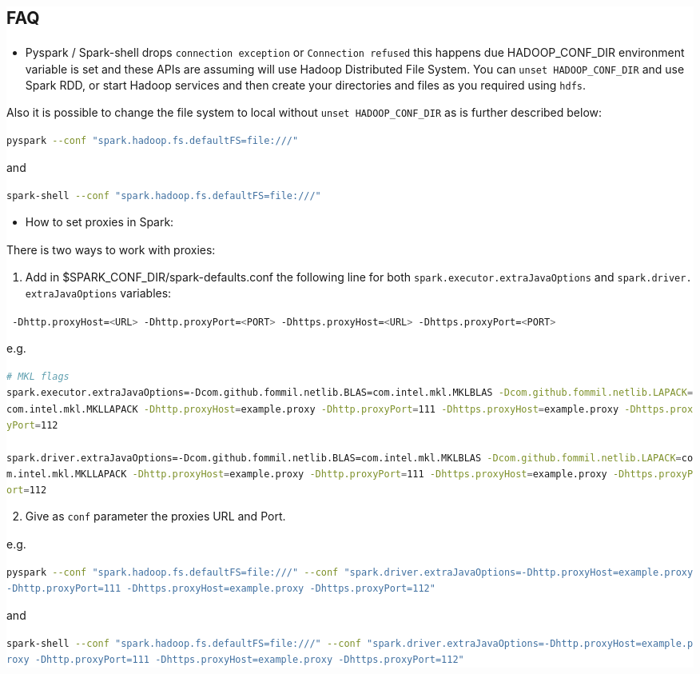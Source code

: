 ## **FAQ**

* Pyspark / Spark-shell drops `connection exception` or `Connection refused` this happens due HADOOP_CONF_DIR environment variable is set and these APIs are assuming will use Hadoop Distributed File System.
You can `unset HADOOP_CONF_DIR` and use Spark RDD, or start Hadoop services and then create your directories and files as you required using `hdfs`.

Also it is possible to change the file system to local without `unset HADOOP_CONF_DIR` as is further described below:

```bash
pyspark --conf "spark.hadoop.fs.defaultFS=file:///"
```

and

```bash
spark-shell --conf "spark.hadoop.fs.defaultFS=file:///"
```

* How to set proxies in Spark:

There is two ways to work with proxies:

1. Add in $SPARK_CONF_DIR/spark-defaults.conf the following line for both `spark.executor.extraJavaOptions` and `spark.driver.extraJavaOptions` variables:

```bash
 -Dhttp.proxyHost=<URL> -Dhttp.proxyPort=<PORT> -Dhttps.proxyHost=<URL> -Dhttps.proxyPort=<PORT>
 ```

e.g.

```bash
# MKL flags
spark.executor.extraJavaOptions=-Dcom.github.fommil.netlib.BLAS=com.intel.mkl.MKLBLAS -Dcom.github.fommil.netlib.LAPACK=com.intel.mkl.MKLLAPACK -Dhttp.proxyHost=example.proxy -Dhttp.proxyPort=111 -Dhttps.proxyHost=example.proxy -Dhttps.proxyPort=112

spark.driver.extraJavaOptions=-Dcom.github.fommil.netlib.BLAS=com.intel.mkl.MKLBLAS -Dcom.github.fommil.netlib.LAPACK=com.intel.mkl.MKLLAPACK -Dhttp.proxyHost=example.proxy -Dhttp.proxyPort=111 -Dhttps.proxyHost=example.proxy -Dhttps.proxyPort=112
```

2. Give as `conf` parameter the proxies URL and Port.

e.g.

```bash
pyspark --conf "spark.hadoop.fs.defaultFS=file:///" --conf "spark.driver.extraJavaOptions=-Dhttp.proxyHost=example.proxy -Dhttp.proxyPort=111 -Dhttps.proxyHost=example.proxy -Dhttps.proxyPort=112"
```

and

```bash
spark-shell --conf "spark.hadoop.fs.defaultFS=file:///" --conf "spark.driver.extraJavaOptions=-Dhttp.proxyHost=example.proxy -Dhttp.proxyPort=111 -Dhttps.proxyHost=example.proxy -Dhttps.proxyPort=112"
```
